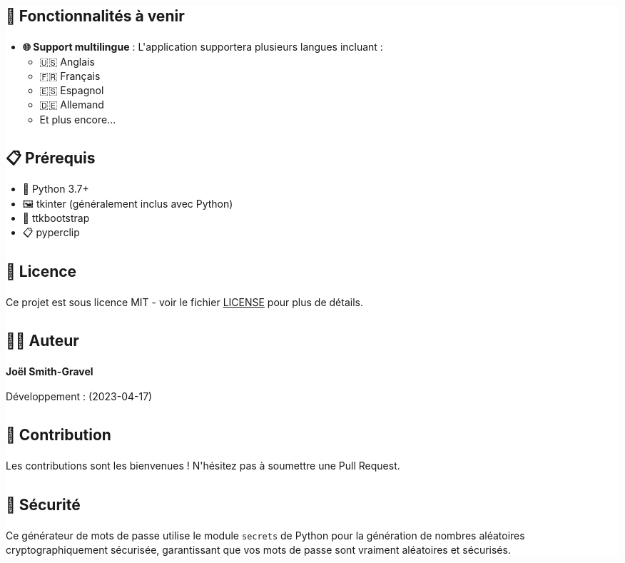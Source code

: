 ## 🚀 Fonctionnalités à venir

- **🌐 Support multilingue** : L'application supportera plusieurs langues incluant :
  - 🇺🇸 Anglais
  - 🇫🇷 Français
  - 🇪🇸 Espagnol
  - 🇩🇪 Allemand
  - Et plus encore...

## 📋 Prérequis

- 🐍 Python 3.7+
- 🖼️ tkinter (généralement inclus avec Python)
- 🎨 ttkbootstrap
- 📋 pyperclip

## 📄 Licence

Ce projet est sous licence MIT - voir le fichier [LICENSE](LICENSE) pour plus de détails.

## 👨‍💻 Auteur

**Joël Smith-Gravel**

Développement : (2023-04-17)

## 🤝 Contribution

Les contributions sont les bienvenues ! N'hésitez pas à soumettre une Pull Request.

## 🔐 Sécurité

Ce générateur de mots de passe utilise le module `secrets` de Python pour la génération de nombres aléatoires cryptographiquement sécurisée, garantissant que vos mots de passe sont vraiment aléatoires et sécurisés.
